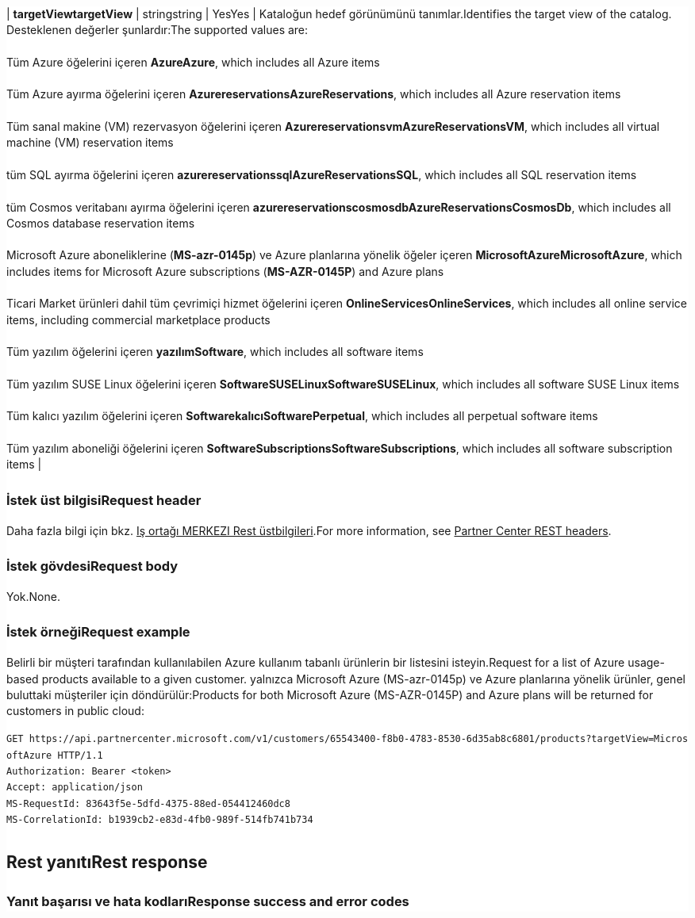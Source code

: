 | <span data-ttu-id="4f7a0-130">**targetView**</span><span class="sxs-lookup"><span data-stu-id="4f7a0-130">**targetView**</span></span> | <span data-ttu-id="4f7a0-131">string</span><span class="sxs-lookup"><span data-stu-id="4f7a0-131">string</span></span> | <span data-ttu-id="4f7a0-132">Yes</span><span class="sxs-lookup"><span data-stu-id="4f7a0-132">Yes</span></span> | <span data-ttu-id="4f7a0-133">Kataloğun hedef görünümünü tanımlar.</span><span class="sxs-lookup"><span data-stu-id="4f7a0-133">Identifies the target view of the catalog.</span></span> <span data-ttu-id="4f7a0-134">Desteklenen değerler şunlardır:</span><span class="sxs-lookup"><span data-stu-id="4f7a0-134">The supported values are:</span></span> <br/><br/><span data-ttu-id="4f7a0-135">Tüm Azure öğelerini içeren **Azure**</span><span class="sxs-lookup"><span data-stu-id="4f7a0-135">**Azure**, which includes all Azure items</span></span><br/><br/><span data-ttu-id="4f7a0-136">Tüm Azure ayırma öğelerini içeren **Azurereservations**</span><span class="sxs-lookup"><span data-stu-id="4f7a0-136">**AzureReservations**, which includes all Azure reservation items</span></span><br/><br/><span data-ttu-id="4f7a0-137">Tüm sanal makine (VM) rezervasyon öğelerini içeren **Azurereservationsvm**</span><span class="sxs-lookup"><span data-stu-id="4f7a0-137">**AzureReservationsVM**, which includes all virtual machine (VM) reservation items</span></span><br/><br/><span data-ttu-id="4f7a0-138">tüm SQL ayırma öğelerini içeren **azurereservationssql**</span><span class="sxs-lookup"><span data-stu-id="4f7a0-138">**AzureReservationsSQL**, which includes all SQL reservation items</span></span><br/><br/><span data-ttu-id="4f7a0-139">tüm Cosmos veritabanı ayırma öğelerini içeren **azurereservationscosmosdb**</span><span class="sxs-lookup"><span data-stu-id="4f7a0-139">**AzureReservationsCosmosDb**, which includes all Cosmos database reservation items</span></span><br/><br/><span data-ttu-id="4f7a0-140">Microsoft Azure aboneliklerine (**MS-azr-0145p**) ve Azure planlarına yönelik öğeler içeren **MicrosoftAzure**</span><span class="sxs-lookup"><span data-stu-id="4f7a0-140">**MicrosoftAzure**, which includes items for Microsoft Azure subscriptions (**MS-AZR-0145P**) and Azure plans</span></span><br/><br/><span data-ttu-id="4f7a0-141">Ticari Market ürünleri dahil tüm çevrimiçi hizmet öğelerini içeren **OnlineServices**</span><span class="sxs-lookup"><span data-stu-id="4f7a0-141">**OnlineServices**, which includes all online service items, including commercial marketplace products</span></span><br/><br/><span data-ttu-id="4f7a0-142">Tüm yazılım öğelerini içeren **yazılım**</span><span class="sxs-lookup"><span data-stu-id="4f7a0-142">**Software**, which  includes all software items</span></span><br/><br/><span data-ttu-id="4f7a0-143">Tüm yazılım SUSE Linux öğelerini içeren **SoftwareSUSELinux**</span><span class="sxs-lookup"><span data-stu-id="4f7a0-143">**SoftwareSUSELinux**, which includes all software SUSE Linux items</span></span><br/><br/><span data-ttu-id="4f7a0-144">Tüm kalıcı yazılım öğelerini içeren **Softwarekalıcı**</span><span class="sxs-lookup"><span data-stu-id="4f7a0-144">**SoftwarePerpetual**, which includes all perpetual software items</span></span><br/><br/><span data-ttu-id="4f7a0-145">Tüm yazılım aboneliği öğelerini içeren **SoftwareSubscriptions**</span><span class="sxs-lookup"><span data-stu-id="4f7a0-145">**SoftwareSubscriptions**, which includes all software subscription items</span></span>  |

### <a name="request-header"></a><span data-ttu-id="4f7a0-146">İstek üst bilgisi</span><span class="sxs-lookup"><span data-stu-id="4f7a0-146">Request header</span></span>

<span data-ttu-id="4f7a0-147">Daha fazla bilgi için bkz. [Iş ortağı MERKEZI Rest üstbilgileri](headers.md).</span><span class="sxs-lookup"><span data-stu-id="4f7a0-147">For more information, see [Partner Center REST headers](headers.md).</span></span>

### <a name="request-body"></a><span data-ttu-id="4f7a0-148">İstek gövdesi</span><span class="sxs-lookup"><span data-stu-id="4f7a0-148">Request body</span></span>

<span data-ttu-id="4f7a0-149">Yok.</span><span class="sxs-lookup"><span data-stu-id="4f7a0-149">None.</span></span>

### <a name="request-example"></a><span data-ttu-id="4f7a0-150">İstek örneği</span><span class="sxs-lookup"><span data-stu-id="4f7a0-150">Request example</span></span>

<span data-ttu-id="4f7a0-151">Belirli bir müşteri tarafından kullanılabilen Azure kullanım tabanlı ürünlerin bir listesini isteyin.</span><span class="sxs-lookup"><span data-stu-id="4f7a0-151">Request for a list of Azure usage-based products available to a given customer.</span></span> <span data-ttu-id="4f7a0-152">yalnızca Microsoft Azure (MS-azr-0145p) ve Azure planlarına yönelik ürünler, genel buluttaki müşteriler için döndürülür:</span><span class="sxs-lookup"><span data-stu-id="4f7a0-152">Products for both Microsoft Azure (MS-AZR-0145P) and Azure plans will be returned for customers in public cloud:</span></span>

```http
GET https://api.partnercenter.microsoft.com/v1/customers/65543400-f8b0-4783-8530-6d35ab8c6801/products?targetView=MicrosoftAzure HTTP/1.1
Authorization: Bearer <token>
Accept: application/json
MS-RequestId: 83643f5e-5dfd-4375-88ed-054412460dc8
MS-CorrelationId: b1939cb2-e83d-4fb0-989f-514fb741b734
```

## <a name="rest-response"></a><span data-ttu-id="4f7a0-153">Rest yanıtı</span><span class="sxs-lookup"><span data-stu-id="4f7a0-153">Rest response</span></span>

### <a name="response-success-and-error-codes"></a><span data-ttu-id="4f7a0-154">Yanıt başarısı ve hata kodları</span><span class="sxs-lookup"><span data-stu-id="4f7a0-154">Response success and error codes</span></span>
